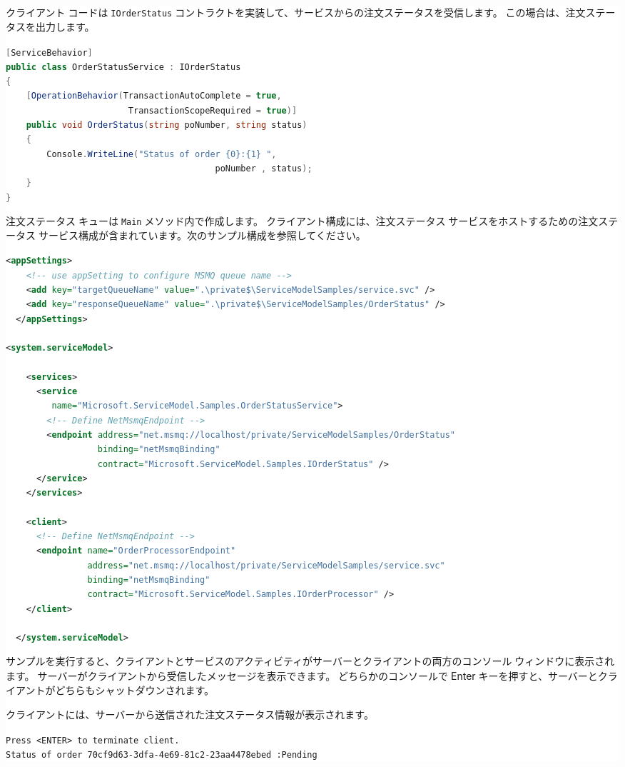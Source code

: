 クライアント コードは `IOrderStatus` コントラクトを実装して、サービスからの注文ステータスを受信します。 この場合は、注文ステータスを出力します。

```csharp
[ServiceBehavior]
public class OrderStatusService : IOrderStatus
{
    [OperationBehavior(TransactionAutoComplete = true,
                        TransactionScopeRequired = true)]
    public void OrderStatus(string poNumber, string status)
    {
        Console.WriteLine("Status of order {0}:{1} ",
                                         poNumber , status);
    }
}
```

注文ステータス キューは `Main` メソッド内で作成します。 クライアント構成には、注文ステータス サービスをホストするための注文ステータス サービス構成が含まれています。次のサンプル構成を参照してください。

```xml
<appSettings>
    <!-- use appSetting to configure MSMQ queue name -->
    <add key="targetQueueName" value=".\private$\ServiceModelSamples/service.svc" />
    <add key="responseQueueName" value=".\private$\ServiceModelSamples/OrderStatus" />
  </appSettings>

<system.serviceModel>

    <services>
      <service
         name="Microsoft.ServiceModel.Samples.OrderStatusService">
        <!-- Define NetMsmqEndpoint -->
        <endpoint address="net.msmq://localhost/private/ServiceModelSamples/OrderStatus"
                  binding="netMsmqBinding"
                  contract="Microsoft.ServiceModel.Samples.IOrderStatus" />
      </service>
    </services>

    <client>
      <!-- Define NetMsmqEndpoint -->
      <endpoint name="OrderProcessorEndpoint"
                address="net.msmq://localhost/private/ServiceModelSamples/service.svc"
                binding="netMsmqBinding"
                contract="Microsoft.ServiceModel.Samples.IOrderProcessor" />
    </client>

  </system.serviceModel>
```

サンプルを実行すると、クライアントとサービスのアクティビティがサーバーとクライアントの両方のコンソール ウィンドウに表示されます。 サーバーがクライアントから受信したメッセージを表示できます。 どちらかのコンソールで Enter キーを押すと、サーバーとクライアントがどちらもシャットダウンされます。

クライアントには、サーバーから送信された注文ステータス情報が表示されます。

```console
Press <ENTER> to terminate client.
Status of order 70cf9d63-3dfa-4e69-81c2-23aa4478ebed :Pending
```
